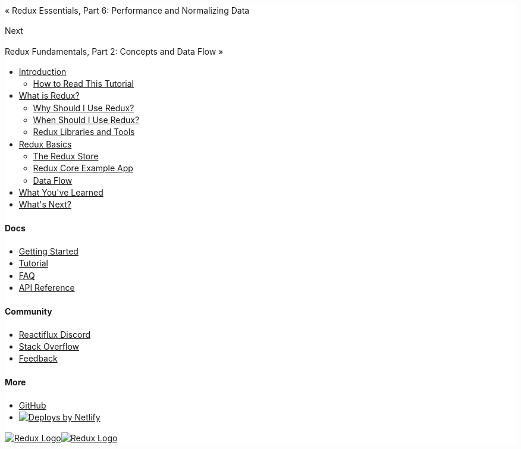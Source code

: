 « Redux Essentials, Part 6: Performance and Normalizing Data

<a href="part-2-concepts-data-flow.html" class="pagination-nav__link"></a>

Next

Redux Fundamentals, Part 2: Concepts and Data Flow »

-   <a href="#introduction" class="table-of-contents__link">Introduction</a>
    -   <a href="#how-to-read-this-tutorial" class="table-of-contents__link">How to Read This Tutorial</a>
-   <a href="#what-is-redux" class="table-of-contents__link">What is Redux?</a>
    -   <a href="#why-should-i-use-redux" class="table-of-contents__link">Why Should I Use Redux?</a>
    -   <a href="#when-should-i-use-redux" class="table-of-contents__link">When Should I Use Redux?</a>
    -   <a href="#redux-libraries-and-tools" class="table-of-contents__link">Redux Libraries and Tools</a>
-   <a href="#redux-basics" class="table-of-contents__link">Redux Basics</a>
    -   <a href="#the-redux-store" class="table-of-contents__link">The Redux Store</a>
    -   <a href="#redux-core-example-app" class="table-of-contents__link">Redux Core Example App</a>
    -   <a href="#data-flow" class="table-of-contents__link">Data Flow</a>
-   <a href="#what-youve-learned" class="table-of-contents__link">What You've Learned</a>
-   <a href="#whats-next" class="table-of-contents__link">What's Next?</a>

#### Docs

-   <a href="../../introduction/getting-started.html" class="footer__link-item">Getting Started</a>
-   <a href="../essentials/part-1-overview-concepts.html" class="footer__link-item">Tutorial</a>
-   <a href="../../faq.html" class="footer__link-item">FAQ</a>
-   <a href="../../api/api-reference.html" class="footer__link-item">API Reference</a>

#### Community

-   <a href="../../../discord.com/invite/0ZcbPKXt5bZ6au5t.html" class="footer__link-item">Reactiflux Discord</a>
-   <a href="../../../stackoverflow.com/questions/tagged/redux.html" class="footer__link-item">Stack Overflow</a>
-   <a href="../../introduction/getting-started.html#help-and-discussion" class="footer__link-item">Feedback</a>

#### More

-   <a href="../../../github.com/reduxjs/redux.html" class="footer__link-item">GitHub</a>
-   [![Deploys by Netlify](../../../www.netlify.com/img/global/badges/netlify-color-accent.svg)](../../../www.netlify.com/index.html)

<a href="../../index.html" class="footerLogoLink_MyFc"><img src="../../../d33wubrfki0l68.cloudfront.net/0834d0215db51e91525a25acf97433051f280f2f/c30f5/img/redux.svg" alt="Redux Logo" class="themedImage_1VuW themedImage--light_3UqQ footer__logo" /><img src="../../../d33wubrfki0l68.cloudfront.net/0834d0215db51e91525a25acf97433051f280f2f/c30f5/img/redux.svg" alt="Redux Logo" class="themedImage_1VuW themedImage--dark_hz6m footer__logo" /></a>
